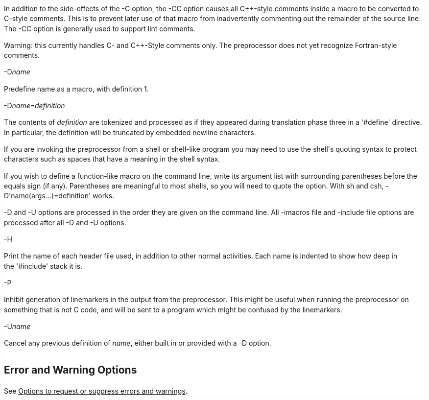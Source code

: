 In addition to the side-effects of the -C option, the -CC option causes
all C++-style comments inside a macro to be converted to C-style
comments. This is to prevent later use of that macro from inadvertently
commenting out the remainder of the source line. The -CC option is
generally used to support lint comments.

Warning: this currently handles C- and C++-Style comments only. The
preprocessor does not yet recognize Fortran-style comments.

-D*name*

Predefine name as a macro, with definition 1.

-D*name*=*definition*

The contents of *definition* are tokenized and processed as if they
appeared during translation phase three in a \'#define\' directive. In
particular, the definition will be truncated by embedded newline
characters.

If you are invoking the preprocessor from a shell or shell-like program
you may need to use the shell's quoting syntax to protect characters
such as spaces that have a meaning in the shell syntax.

If you wish to define a function-like macro on the command line, write
its argument list with surrounding parentheses before the equals sign
(if any). Parentheses are meaningful to most shells, so you will need to
quote the option. With sh and
csh, -D\'name(args\...)=definition\' works.

-D and -U options are processed in the order they are given on the
command line. All -imacros file and -include file options are processed
after all -D and -U options.

-H

Print the name of each header file used, in addition to other normal
activities. Each name is indented to show how deep in
the \'#include\' stack it is.

-P

Inhibit generation of linemarkers in the output from the preprocessor.
This might be useful when running the preprocessor on something that is
not C code, and will be sent to a program which might be confused by the
linemarkers.

-U*name*

Cancel any previous definition of *name*, either built in or provided
with a -D option.

## Error and Warning Options

See [Options to request or suppress errors and
warnings](https://gcc.gnu.org/onlinedocs/gfortran/Error-and-Warning-Options.html#Error-and-Warning-Options).
